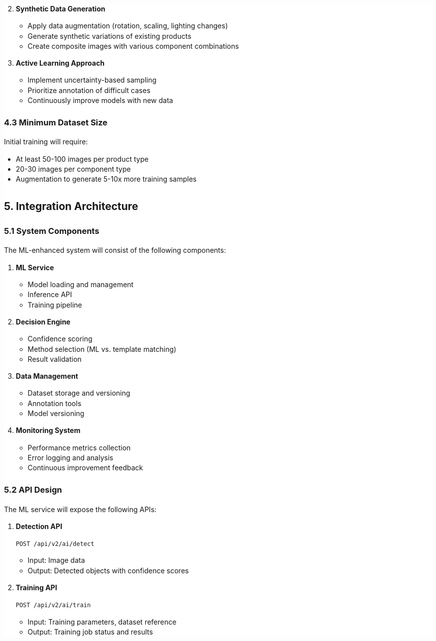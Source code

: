 2. **Synthetic Data Generation**
   - Apply data augmentation (rotation, scaling, lighting changes)
   - Generate synthetic variations of existing products
   - Create composite images with various component combinations

3. **Active Learning Approach**
   - Implement uncertainty-based sampling
   - Prioritize annotation of difficult cases
   - Continuously improve models with new data

### 4.3 Minimum Dataset Size

Initial training will require:
- At least 50-100 images per product type
- 20-30 images per component type
- Augmentation to generate 5-10x more training samples

## 5. Integration Architecture

### 5.1 System Components

The ML-enhanced system will consist of the following components:

1. **ML Service**
   - Model loading and management
   - Inference API
   - Training pipeline

2. **Decision Engine**
   - Confidence scoring
   - Method selection (ML vs. template matching)
   - Result validation

3. **Data Management**
   - Dataset storage and versioning
   - Annotation tools
   - Model versioning

4. **Monitoring System**
   - Performance metrics collection
   - Error logging and analysis
   - Continuous improvement feedback

### 5.2 API Design

The ML service will expose the following APIs:

1. **Detection API**
   ```
   POST /api/v2/ai/detect
   ```
   - Input: Image data
   - Output: Detected objects with confidence scores

2. **Training API**
   ```
   POST /api/v2/ai/train
   ```
   - Input: Training parameters, dataset reference
   - Output: Training job status and results
